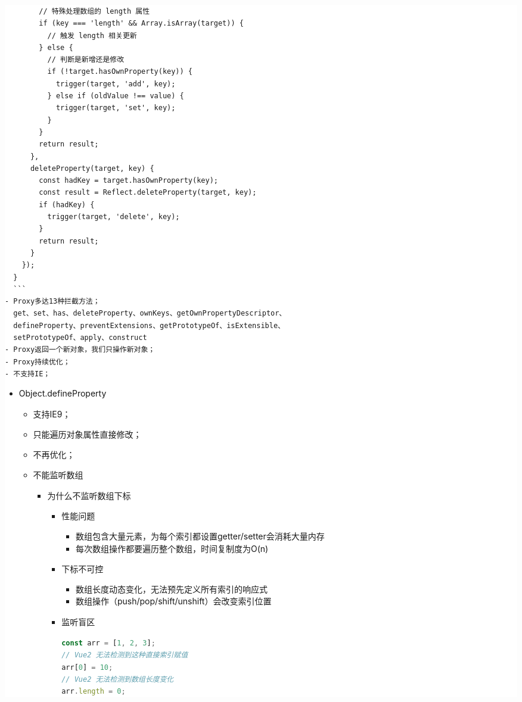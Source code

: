 	        // 特殊处理数组的 length 属性
	        if (key === 'length' && Array.isArray(target)) {
	          // 触发 length 相关更新
	        } else {
	          // 判断是新增还是修改
	          if (!target.hasOwnProperty(key)) {
	            trigger(target, 'add', key);
	          } else if (oldValue !== value) {
	            trigger(target, 'set', key);
	          }
	        }
	        return result;
	      },
	      deleteProperty(target, key) {
	        const hadKey = target.hasOwnProperty(key);
	        const result = Reflect.deleteProperty(target, key);
	        if (hadKey) {
	          trigger(target, 'delete', key);
	        }
	        return result;
	      }
	    });
	  }
	  ```
	- Proxy多达13种拦截方法；
	  get、set、has、deleteProperty、ownKeys、getOwnPropertyDescriptor、
	  defineProperty、preventExtensions、getPrototypeOf、isExtensible、
	  setPrototypeOf、apply、construct
	- Proxy返回一个新对象，我们只操作新对象；
	- Proxy持续优化；
	- 不支持IE；
	
- Object.defineProperty
	- 支持IE9；
	
	- 只能遍历对象属性直接修改；
	
	- 不再优化；
	
	- 不能监听数组
	
	  - 为什么不监听数组下标
	
	    - 性能问题
	
	      - 数组包含大量元素，为每个索引都设置getter/setter会消耗大量内存
	      - 每次数组操作都要遍历整个数组，时间复制度为O(n)
	
	    - 下标不可控
	
	      - 数组长度动态变化，无法预先定义所有索引的响应式
	      - 数组操作（push/pop/shift/unshift）会改变索引位置
	
	    - 监听盲区
	
	      ```js
	      const arr = [1, 2, 3];
	      // Vue2 无法检测到这种直接索引赋值
	      arr[0] = 10; 
	      // Vue2 无法检测到数组长度变化
	      arr.length = 0;
	      ```
	